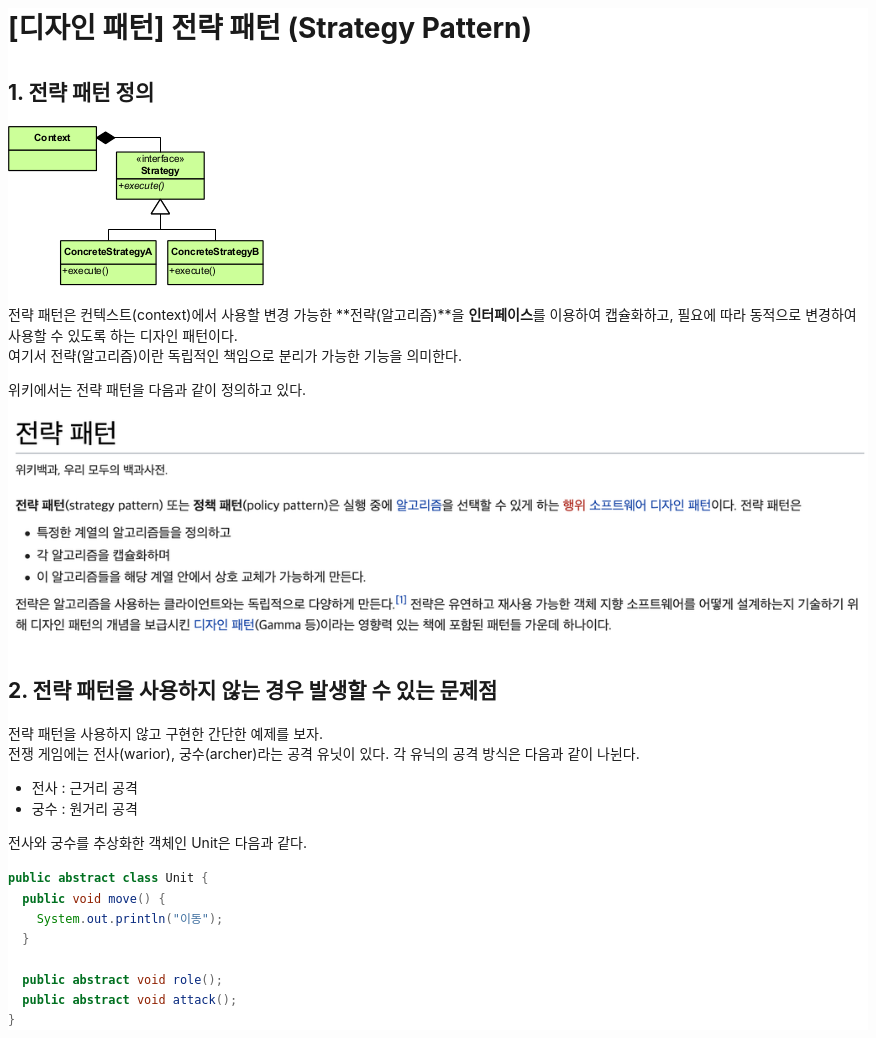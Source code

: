 # [디자인 패턴] 전략 패턴 (Strategy Pattern)

## 1. 전략 패턴 정의

![전략 패턴 위키 이미지](./assets/strategy-pattern-1.png)

전략 패턴은 컨텍스트(context)에서 사용할 변경 가능한 **전략(알고리즘)**을 **인터페이스**를 이용하여 캡슐화하고, 필요에 따라 동적으로 변경하여 사용할 수 있도록 하는 디자인 패턴이다.
<br />
여기서 전략(알고리즘)이란 독립적인 책임으로 분리가 가능한 기능을 의미한다.

위키에서는 전략 패턴을 다음과 같이 정의하고 있다.

![전략 패턴 위키](./assets/strategy-pattern-2.png)


## 2. 전략 패턴을 사용하지 않는 경우 발생할 수 있는 문제점

전략 패턴을 사용하지 않고 구현한 간단한 예제를 보자. 
<br />
전쟁 게임에는 전사(warior), 궁수(archer)라는 공격 유닛이 있다. 각 유닉의 공격 방식은 다음과 같이 나뉜다.

- 전사 : 근거리 공격
- 궁수 : 원거리 공격

전사와 궁수를 추상화한 객체인 Unit은 다음과 같다.

```java
public abstract class Unit {
  public void move() {
    System.out.println("이동");
  }

  public abstract void role();
  public abstract void attack();
}
```
